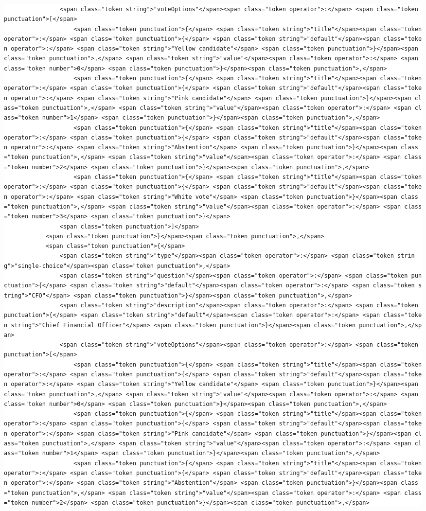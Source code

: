                     <span class="token string">"voteOptions"</span><span class="token operator">:</span> <span class="token punctuation">[</span>
                        <span class="token punctuation">{</span> <span class="token string">"title"</span><span class="token operator">:</span> <span class="token punctuation">{</span> <span class="token string">"default"</span><span class="token operator">:</span> <span class="token string">"Yellow candidate"</span> <span class="token punctuation">}</span><span class="token punctuation">,</span> <span class="token string">"value"</span><span class="token operator">:</span> <span class="token number">0</span> <span class="token punctuation">}</span><span class="token punctuation">,</span>
                        <span class="token punctuation">{</span> <span class="token string">"title"</span><span class="token operator">:</span> <span class="token punctuation">{</span> <span class="token string">"default"</span><span class="token operator">:</span> <span class="token string">"Pink candidate"</span> <span class="token punctuation">}</span><span class="token punctuation">,</span> <span class="token string">"value"</span><span class="token operator">:</span> <span class="token number">1</span> <span class="token punctuation">}</span><span class="token punctuation">,</span>
                        <span class="token punctuation">{</span> <span class="token string">"title"</span><span class="token operator">:</span> <span class="token punctuation">{</span> <span class="token string">"default"</span><span class="token operator">:</span> <span class="token string">"Abstention"</span> <span class="token punctuation">}</span><span class="token punctuation">,</span> <span class="token string">"value"</span><span class="token operator">:</span> <span class="token number">2</span> <span class="token punctuation">}</span><span class="token punctuation">,</span>
                        <span class="token punctuation">{</span> <span class="token string">"title"</span><span class="token operator">:</span> <span class="token punctuation">{</span> <span class="token string">"default"</span><span class="token operator">:</span> <span class="token string">"White vote"</span> <span class="token punctuation">}</span><span class="token punctuation">,</span> <span class="token string">"value"</span><span class="token operator">:</span> <span class="token number">3</span> <span class="token punctuation">}</span>
                    <span class="token punctuation">]</span>
                <span class="token punctuation">}</span><span class="token punctuation">,</span>
                <span class="token punctuation">{</span>
                    <span class="token string">"type"</span><span class="token operator">:</span> <span class="token string">"single-choice"</span><span class="token punctuation">,</span>
                    <span class="token string">"question"</span><span class="token operator">:</span> <span class="token punctuation">{</span> <span class="token string">"default"</span><span class="token operator">:</span> <span class="token string">"CFO"</span> <span class="token punctuation">}</span><span class="token punctuation">,</span>
                    <span class="token string">"description"</span><span class="token operator">:</span> <span class="token punctuation">{</span> <span class="token string">"default"</span><span class="token operator">:</span> <span class="token string">"Chief Financial Officer"</span> <span class="token punctuation">}</span><span class="token punctuation">,</span>
                    <span class="token string">"voteOptions"</span><span class="token operator">:</span> <span class="token punctuation">[</span>
                        <span class="token punctuation">{</span> <span class="token string">"title"</span><span class="token operator">:</span> <span class="token punctuation">{</span> <span class="token string">"default"</span><span class="token operator">:</span> <span class="token string">"Yellow candidate"</span> <span class="token punctuation">}</span><span class="token punctuation">,</span> <span class="token string">"value"</span><span class="token operator">:</span> <span class="token number">0</span> <span class="token punctuation">}</span><span class="token punctuation">,</span>
                        <span class="token punctuation">{</span> <span class="token string">"title"</span><span class="token operator">:</span> <span class="token punctuation">{</span> <span class="token string">"default"</span><span class="token operator">:</span> <span class="token string">"Pink candidate"</span> <span class="token punctuation">}</span><span class="token punctuation">,</span> <span class="token string">"value"</span><span class="token operator">:</span> <span class="token number">1</span> <span class="token punctuation">}</span><span class="token punctuation">,</span>
                        <span class="token punctuation">{</span> <span class="token string">"title"</span><span class="token operator">:</span> <span class="token punctuation">{</span> <span class="token string">"default"</span><span class="token operator">:</span> <span class="token string">"Abstention"</span> <span class="token punctuation">}</span><span class="token punctuation">,</span> <span class="token string">"value"</span><span class="token operator">:</span> <span class="token number">2</span> <span class="token punctuation">}</span><span class="token punctuation">,</span>